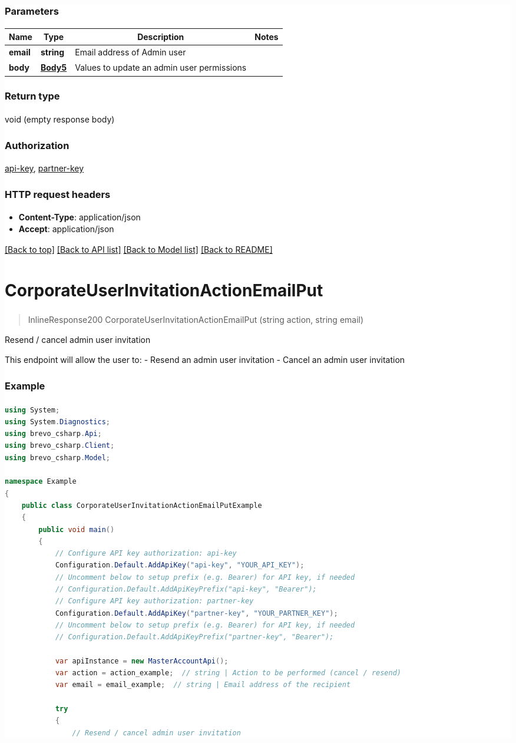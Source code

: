 ```csharp
```

### Parameters

Name | Type | Description  | Notes
------------- | ------------- | ------------- | -------------
 **email** | **string**| Email address of Admin user | 
 **body** | [**Body5**](Body5.md)| Values to update an admin user permissions | 

### Return type

void (empty response body)

### Authorization

[api-key](../README.md#api-key), [partner-key](../README.md#partner-key)

### HTTP request headers

 - **Content-Type**: application/json
 - **Accept**: application/json

[[Back to top]](#) [[Back to API list]](../README.md#documentation-for-api-endpoints) [[Back to Model list]](../README.md#documentation-for-models) [[Back to README]](../README.md)

<a name="corporateuserinvitationactionemailput"></a>
# **CorporateUserInvitationActionEmailPut**
> InlineResponse200 CorporateUserInvitationActionEmailPut (string action, string email)

Resend / cancel admin user invitation

This endpoint will allow the user to: - Resend an admin user invitation - Cancel an admin user invitation 

### Example
```csharp
using System;
using System.Diagnostics;
using brevo_csharp.Api;
using brevo_csharp.Client;
using brevo_csharp.Model;

namespace Example
{
    public class CorporateUserInvitationActionEmailPutExample
    {
        public void main()
        {
            // Configure API key authorization: api-key
            Configuration.Default.AddApiKey("api-key", "YOUR_API_KEY");
            // Uncomment below to setup prefix (e.g. Bearer) for API key, if needed
            // Configuration.Default.AddApiKeyPrefix("api-key", "Bearer");
            // Configure API key authorization: partner-key
            Configuration.Default.AddApiKey("partner-key", "YOUR_PARTNER_KEY");
            // Uncomment below to setup prefix (e.g. Bearer) for API key, if needed
            // Configuration.Default.AddApiKeyPrefix("partner-key", "Bearer");

            var apiInstance = new MasterAccountApi();
            var action = action_example;  // string | Action to be performed (cancel / resend)
            var email = email_example;  // string | Email address of the recipient

            try
            {
                // Resend / cancel admin user invitation
```